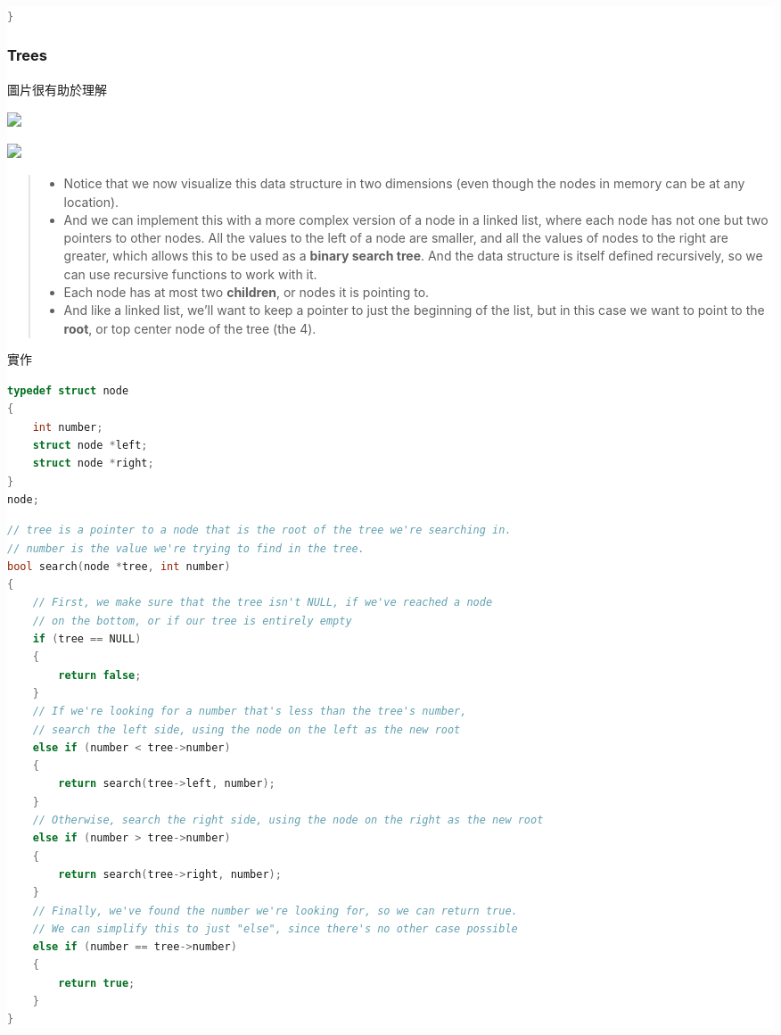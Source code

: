 ```C
}
```

### Trees

圖片很有助於理解

![](https://cs50.harvard.edu/college/2020/fall/notes/5/sorted_array.png)

![](https://cs50.harvard.edu/college/2020/fall/notes/5/tree.png)

> - Notice that we now visualize this data structure in two dimensions (even though the nodes in memory can be at any location).
> - And we can implement this with a more complex version of a node in a linked list, where each node has not one but two pointers to other nodes. All the values to the left of a node are smaller, and all the values of nodes to the right are greater, which allows this to be used as a **binary search tree**. And the data structure is itself defined recursively, so we can use recursive functions to work with it.
> - Each node has at most two **children**, or nodes it is pointing to.
> - And like a linked list, we’ll want to keep a pointer to just the beginning of the list, but in this case we want to point to the **root**, or top center node of the tree (the 4).

實作

```C
typedef struct node
{
    int number;
    struct node *left;
    struct node *right;
}
node;
```

```C
// tree is a pointer to a node that is the root of the tree we're searching in.
// number is the value we're trying to find in the tree.
bool search(node *tree, int number)
{
    // First, we make sure that the tree isn't NULL, if we've reached a node
    // on the bottom, or if our tree is entirely empty
    if (tree == NULL)
    {
        return false;
    }
    // If we're looking for a number that's less than the tree's number,
    // search the left side, using the node on the left as the new root
    else if (number < tree->number)
    {
        return search(tree->left, number);
    }
    // Otherwise, search the right side, using the node on the right as the new root
    else if (number > tree->number)
    {
        return search(tree->right, number);
    }
    // Finally, we've found the number we're looking for, so we can return true.
    // We can simplify this to just "else", since there's no other case possible
    else if (number == tree->number)
    {
        return true;
    }
}
```
